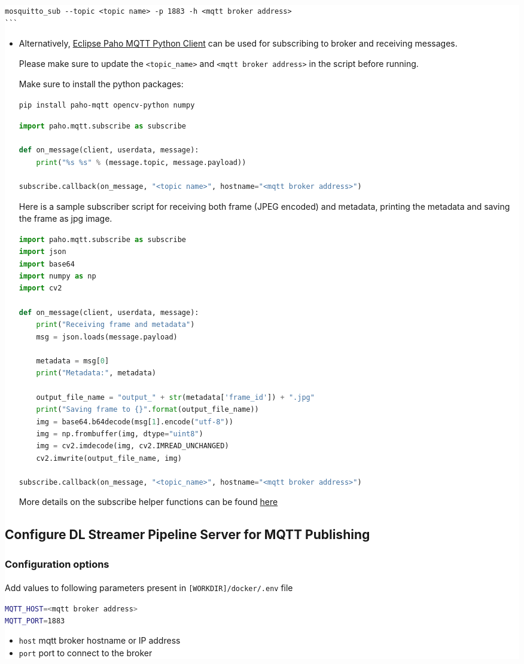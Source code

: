     mosquitto_sub --topic <topic name> -p 1883 -h <mqtt broker address>
    ```

  - Alternatively, [Eclipse Paho MQTT Python Client](https://github.com/eclipse/paho.mqtt.python) can be used for subscribing to broker and receiving messages.

    Please make sure to update the `<topic_name>` and `<mqtt broker address>` in the script before running.

    Make sure to install the python packages:
    ```sh
    pip install paho-mqtt opencv-python numpy
    ```

    ```python
    import paho.mqtt.subscribe as subscribe

    def on_message(client, userdata, message):
        print("%s %s" % (message.topic, message.payload))

    subscribe.callback(on_message, "<topic name>", hostname="<mqtt broker address>")
    ```

    Here is a sample subscriber script for receiving both frame (JPEG encoded) and metadata, printing the metadata and saving the frame as jpg image.

    ```python
    import paho.mqtt.subscribe as subscribe
    import json
    import base64
    import numpy as np
    import cv2

    def on_message(client, userdata, message):
        print("Receiving frame and metadata")
        msg = json.loads(message.payload)

        metadata = msg[0]
        print("Metadata:", metadata)

        output_file_name = "output_" + str(metadata['frame_id']) + ".jpg"
        print("Saving frame to {}".format(output_file_name))
        img = base64.b64decode(msg[1].encode("utf-8"))
        img = np.frombuffer(img, dtype="uint8")
        img = cv2.imdecode(img, cv2.IMREAD_UNCHANGED)
        cv2.imwrite(output_file_name, img)

    subscribe.callback(on_message, "<topic_name>", hostname="<mqtt broker address>")
    ```

    More details on the subscribe helper functions can be found [here](https://github.com/eclipse/paho.mqtt.python)

## Configure DL Streamer Pipeline Server for MQTT Publishing
### Configuration options
Add values to following parameters present in `[WORKDIR]/docker/.env` file
```sh
MQTT_HOST=<mqtt broker address>
MQTT_PORT=1883
```
  - `host` mqtt broker hostname or IP address
  - `port` port to connect to the broker
